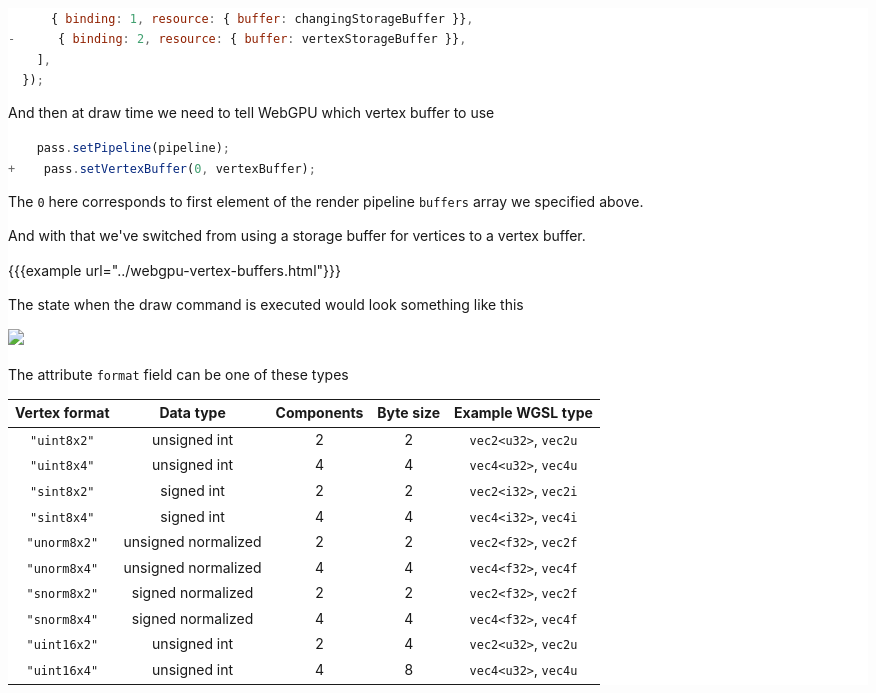 ```js
      { binding: 1, resource: { buffer: changingStorageBuffer }},
-      { binding: 2, resource: { buffer: vertexStorageBuffer }},
    ],
  });
```

And then at draw time we need to tell WebGPU which vertex buffer to
use

```js
    pass.setPipeline(pipeline);
+    pass.setVertexBuffer(0, vertexBuffer);
```

The `0` here corresponds to first element of the render pipeline `buffers`
array we specified above.

And with that we've switched from using a storage buffer for vertices to a
vertex buffer.

{{{example url="../webgpu-vertex-buffers.html"}}}

The state when the draw command is executed would look something like this

<div class="webgpu_center"><img src="resources/webgpu-draw-diagram-vertex-buffer.svg" style="width: 960px;"></div>

The attribute `format` field can be one of these types

<div class="webgpu_center data-table">
  <style>
    .vertex-type {
      text-align: center;
    }
  </style>
  <div>
  <table class="vertex-type">
    <thead>
     <tr>
      <th>Vertex format</th>
      <th>Data type</th>
      <th>Components</th>
      <th>Byte size</th>
      <th>Example WGSL type</th>
     </tr>
    </thead>
    <tbody>
      <tr><td><code>"uint8x2"</code></td><td>unsigned int </td><td>2 </td><td>2 </td><td><code>vec2&lt;u32&gt;</code>, <code>vec2u</code></td></tr>
      <tr><td><code>"uint8x4"</code></td><td>unsigned int </td><td>4 </td><td>4 </td><td><code>vec4&lt;u32&gt;</code>, <code>vec4u</code></td></tr>
      <tr><td><code>"sint8x2"</code></td><td>signed int </td><td>2 </td><td>2 </td><td><code>vec2&lt;i32&gt;</code>, <code>vec2i</code></td></tr>
      <tr><td><code>"sint8x4"</code></td><td>signed int </td><td>4 </td><td>4 </td><td><code>vec4&lt;i32&gt;</code>, <code>vec4i</code></td></tr>
      <tr><td><code>"unorm8x2"</code></td><td>unsigned normalized </td><td>2 </td><td>2 </td><td><code>vec2&lt;f32&gt;</code>, <code>vec2f</code></td></tr>
      <tr><td><code>"unorm8x4"</code></td><td>unsigned normalized </td><td>4 </td><td>4 </td><td><code>vec4&lt;f32&gt;</code>, <code>vec4f</code></td></tr>
      <tr><td><code>"snorm8x2"</code></td><td>signed normalized </td><td>2 </td><td>2 </td><td><code>vec2&lt;f32&gt;</code>, <code>vec2f</code></td></tr>
      <tr><td><code>"snorm8x4"</code></td><td>signed normalized </td><td>4 </td><td>4 </td><td><code>vec4&lt;f32&gt;</code>, <code>vec4f</code></td></tr>
      <tr><td><code>"uint16x2"</code></td><td>unsigned int </td><td>2 </td><td>4 </td><td><code>vec2&lt;u32&gt;</code>, <code>vec2u</code></td></tr>
      <tr><td><code>"uint16x4"</code></td><td>unsigned int </td><td>4 </td><td>8 </td><td><code>vec4&lt;u32&gt;</code>, <code>vec4u</code></td></tr>